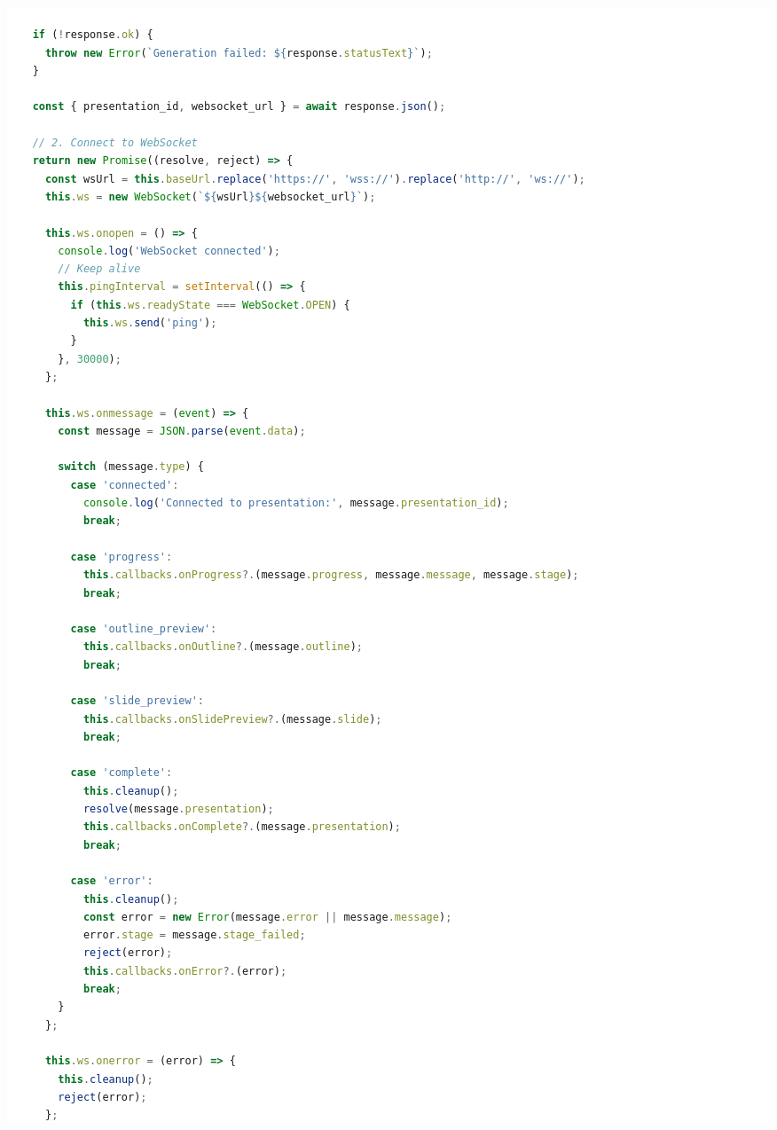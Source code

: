 ```javascript

    if (!response.ok) {
      throw new Error(`Generation failed: ${response.statusText}`);
    }

    const { presentation_id, websocket_url } = await response.json();

    // 2. Connect to WebSocket
    return new Promise((resolve, reject) => {
      const wsUrl = this.baseUrl.replace('https://', 'wss://').replace('http://', 'ws://');
      this.ws = new WebSocket(`${wsUrl}${websocket_url}`);

      this.ws.onopen = () => {
        console.log('WebSocket connected');
        // Keep alive
        this.pingInterval = setInterval(() => {
          if (this.ws.readyState === WebSocket.OPEN) {
            this.ws.send('ping');
          }
        }, 30000);
      };

      this.ws.onmessage = (event) => {
        const message = JSON.parse(event.data);
        
        switch (message.type) {
          case 'connected':
            console.log('Connected to presentation:', message.presentation_id);
            break;
            
          case 'progress':
            this.callbacks.onProgress?.(message.progress, message.message, message.stage);
            break;
            
          case 'outline_preview':
            this.callbacks.onOutline?.(message.outline);
            break;
            
          case 'slide_preview':
            this.callbacks.onSlidePreview?.(message.slide);
            break;
            
          case 'complete':
            this.cleanup();
            resolve(message.presentation);
            this.callbacks.onComplete?.(message.presentation);
            break;
            
          case 'error':
            this.cleanup();
            const error = new Error(message.error || message.message);
            error.stage = message.stage_failed;
            reject(error);
            this.callbacks.onError?.(error);
            break;
        }
      };

      this.ws.onerror = (error) => {
        this.cleanup();
        reject(error);
      };

```